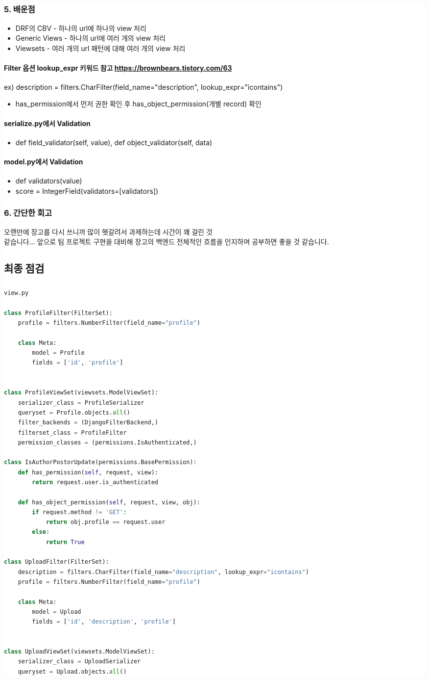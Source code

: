 ### 5. 배운점
+ DRF의 CBV - 하나의 url에 하나의 view 처리  
+ Generic Views - 하나의 url에 여러 개의 view 처리   
+ Viewsets - 여러 개의 url 패턴에 대해 여러 개의 view 처리  
#### Filter 옵션 lookup_expr 키워드 참고 https://brownbears.tistory.com/63 
ex) description = filters.CharFilter(field_name="description", lookup_expr="icontains")
+ has_permission에서 먼저 권한 확인 후 has_object_permission(개별 record) 확인 
#### serialize.py에서 Validation
+ def field_validator(self, value), def object_validator(self, data)  
#### model.py에서 Validation  
+ def validators(value) 
+ score = IntegerField(validators=[validators])
### 6. 간단한 회고
오랜만에 장고를 다시 쓰니까 많이 헷갈려서 과제하는데 시간이 꽤 걸린 것   
같습니다... 앞으로 팀 프로젝트 구현을 대비해 장고의 백엔드 전체적인 흐름을 인지하며
공부하면 좋을 것 같습니다.

## 최종 점검
### 
```python
view.py

class ProfileFilter(FilterSet):
    profile = filters.NumberFilter(field_name="profile")

    class Meta:
        model = Profile
        fields = ['id', 'profile']


class ProfileViewSet(viewsets.ModelViewSet):
    serializer_class = ProfileSerializer
    queryset = Profile.objects.all()
    filter_backends = (DjangoFilterBackend,)
    filterset_class = ProfileFilter
    permission_classes = (permissions.IsAuthenticated,)

class IsAuthorPostorUpdate(permissions.BasePermission):
    def has_permission(self, request, view):
        return request.user.is_authenticated

    def has_object_permission(self, request, view, obj):
        if request.method != 'GET':
            return obj.profile == request.user
        else:
            return True

class UploadFilter(FilterSet):
    description = filters.CharFilter(field_name="description", lookup_expr="icontains")
    profile = filters.NumberFilter(field_name="profile")

    class Meta:
        model = Upload
        fields = ['id', 'description', 'profile']


class UploadViewSet(viewsets.ModelViewSet):
    serializer_class = UploadSerializer
    queryset = Upload.objects.all()
```